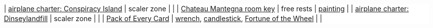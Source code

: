 | [airplane charter: Conspiracy Island](https://kol.coldfront.net/thekolwiki/index.php/Airplane_charter:_Conspiracy_Island)       | scaler zone                                                                                                                                                                                                                                                                                                                                                                                                                                                                                                                                                                                                                                                                            |                                                                                                                                                                                                                                                                                                                                                                                                                                         |
| [Chateau Mantegna room key](https://kol.coldfront.net/thekolwiki/index.php/Chateau_Mantegna_room_key)                           | free rests                                                                                                                                                                                                                                                                                                                                                                                                                                                                                                                                                                                                                                                                             | [painting](https://kol.coldfront.net/thekolwiki/index.php/Chateau_Mantegna#Painting)                                                                                                                                                                                                                                                                                                                                                    |
| [airplane charter: Dinseylandfill](https://kol.coldfront.net/thekolwiki/index.php/Airplane_charter:_Dinseylandfill)             | scaler zone                                                                                                                                                                                                                                                                                                                                                                                                                                                                                                                                                                                                                                                                            |                                                                                                                                                                                                                                                                                                                                                                                                                                         |
| [Pack of Every Card](https://kol.coldfront.net/thekolwiki/index.php/Pack_of_Every_Card)                                         | [wrench](https://kol.coldfront.net/thekolwiki/index.php/Wrench), [candlestick](https://kol.coldfront.net/thekolwiki/index.php/Candlestick), [Fortune of the Wheel](https://kol.coldfront.net/thekolwiki/index.php/Fortune_of_the_Wheel)                                                                                                                                                                                                                                                                                                                                                                                                                                                |                                                                                                                                                                                                                                                                                                                                                                                                                                         |